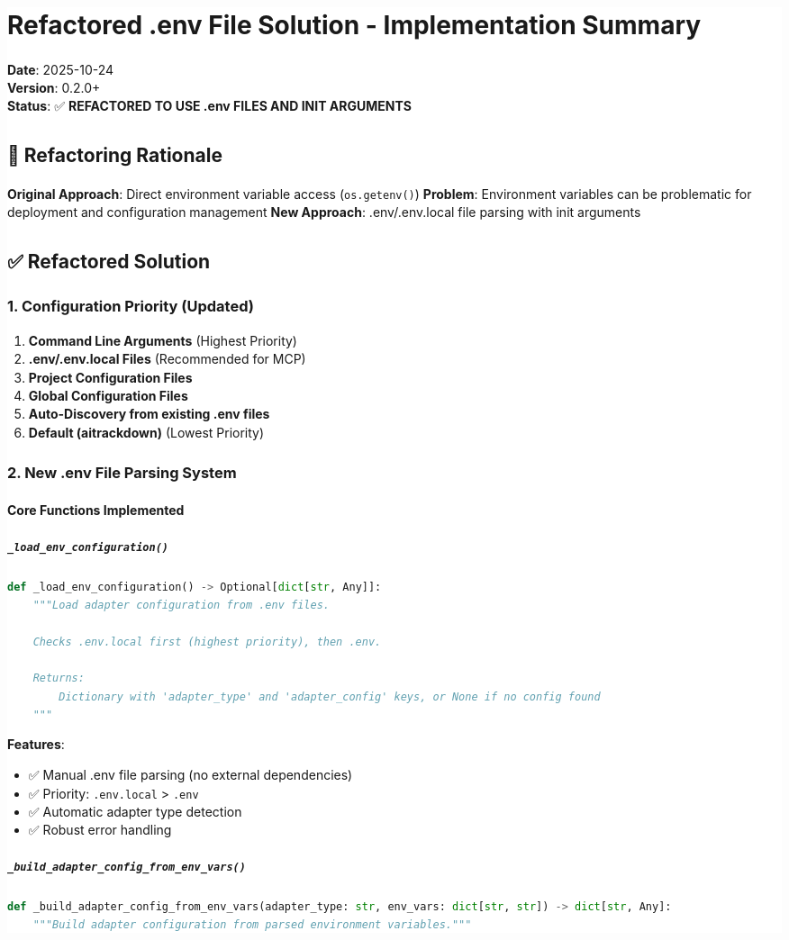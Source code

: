 # Refactored .env File Solution - Implementation Summary

**Date**: 2025-10-24  
**Version**: 0.2.0+  
**Status**: ✅ **REFACTORED TO USE .env FILES AND INIT ARGUMENTS**

## 🎯 **Refactoring Rationale**

**Original Approach**: Direct environment variable access (`os.getenv()`)
**Problem**: Environment variables can be problematic for deployment and configuration management
**New Approach**: .env/.env.local file parsing with init arguments

## ✅ **Refactored Solution**

### **1. Configuration Priority (Updated)**

1. **Command Line Arguments** (Highest Priority)
2. **.env/.env.local Files** (Recommended for MCP)
3. **Project Configuration Files**
4. **Global Configuration Files**
5. **Auto-Discovery from existing .env files**
6. **Default (aitrackdown)** (Lowest Priority)

### **2. New .env File Parsing System**

#### **Core Functions Implemented**

##### **`_load_env_configuration()`**
```python
def _load_env_configuration() -> Optional[dict[str, Any]]:
    """Load adapter configuration from .env files.
    
    Checks .env.local first (highest priority), then .env.
    
    Returns:
        Dictionary with 'adapter_type' and 'adapter_config' keys, or None if no config found
    """
```

**Features**:
- ✅ Manual .env file parsing (no external dependencies)
- ✅ Priority: `.env.local` > `.env`
- ✅ Automatic adapter type detection
- ✅ Robust error handling

##### **`_build_adapter_config_from_env_vars()`**
```python
def _build_adapter_config_from_env_vars(adapter_type: str, env_vars: dict[str, str]) -> dict[str, Any]:
    """Build adapter configuration from parsed environment variables."""
```
